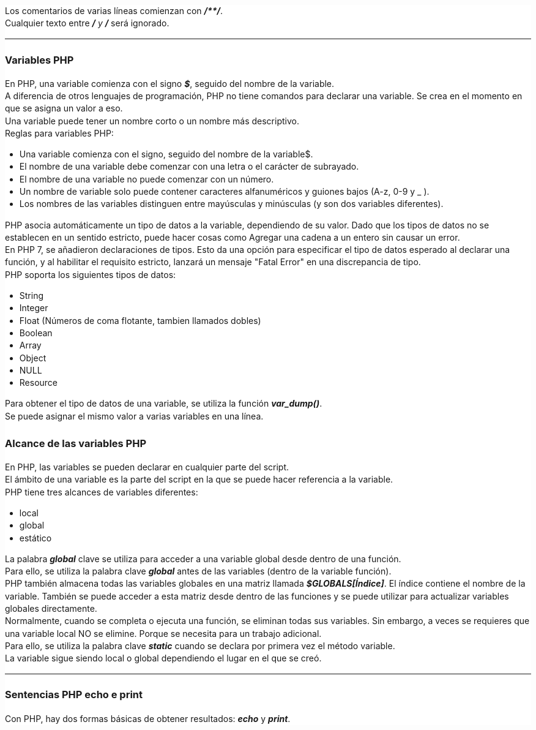 Los comentarios de varias líneas comienzan con <b><i>/**/</i></b>. <br>
Cualquier texto entre <b><i>/*</i></b> y <b><i>*/</i></b> será ignorado.
<hr>
<h3>Variables PHP</h3>
En PHP, una variable comienza con el signo <b><i>$</i></b>, seguido del nombre de la variable. <br>
A diferencia de otros lenguajes de programación, PHP no tiene comandos para declarar una variable. Se crea en el momento en que se asigna un valor a eso. <br>
Una variable puede tener un nombre corto o un nombre más descriptivo. <br>
Reglas para variables PHP:
<ul>
    <li>Una variable comienza con el signo, seguido del nombre de la variable$.</li>
    <li>El nombre de una variable debe comenzar con una letra o el carácter de subrayado.</li>
    <li>El nombre de una variable no puede comenzar con un número.</li>
    <li>Un nombre de variable solo puede contener caracteres alfanuméricos y guiones bajos (A-z, 0-9 y _ ).</li>
    <li>Los nombres de las variables distinguen entre mayúsculas y minúsculas (y son dos variables diferentes).</li>
</ul>
PHP asocia automáticamente un tipo de datos a la variable, dependiendo de su valor. Dado que los tipos de datos no se establecen en un sentido estricto, puede hacer cosas como Agregar una cadena a un entero sin causar un error. <br>
En PHP 7, se añadieron declaraciones de tipos. Esto da una opción para especificar el tipo de datos esperado al declarar una función, y al habilitar el requisito estricto, lanzará un mensaje "Fatal Error" en una discrepancia de tipo. <br>
PHP soporta los siguientes tipos de datos:
<ul>
    <li>String</li>
    <li>Integer</li>
    <li>Float (Números de coma flotante, tambien llamados dobles)</li>
    <li>Boolean</li>
    <li>Array</li>
    <li>Object</li>
    <li>NULL</li>
    <li>Resource</li>
</ul>
Para obtener el tipo de datos de una variable, se utiliza la función <b><i>var_dump()</i></b>. <br>
Se puede asignar el mismo valor a varias variables en una línea.
<h3>Alcance de las variables PHP</h3>
En PHP, las variables se pueden declarar en cualquier parte del script. <br>
El ámbito de una variable es la parte del script en la que se puede hacer referencia a la variable. <br>
PHP tiene tres alcances de variables diferentes:
<ul>
    <li>local</li>
    <li>global</li>
    <li>estático</li>
</ul>
La palabra <b><i>global</i></b> clave se utiliza para acceder a una variable global desde dentro de una función. <br>
Para ello, se utiliza la palabra clave <b><i>global</i></b> antes de las variables (dentro de la variable función). <br>
PHP también almacena todas las variables globales en una matriz llamada <b><i>$GLOBALS[Índice]</i></b>. El índice contiene el nombre de la variable. También se puede acceder a esta matriz desde dentro de las funciones y se puede utilizar para actualizar variables globales directamente. <br>
Normalmente, cuando se completa o ejecuta una función, se eliminan todas sus variables. Sin embargo, a veces se requieres que una variable local NO se elimine. Porque se necesita para un trabajo adicional. <br>
Para ello, se utiliza la palabra clave <b><i>static</i></b> cuando se declara por primera vez el método variable. <br>
La variable sigue siendo local o global dependiendo el lugar en el que se creó.
<hr>
<h3>Sentencias PHP echo e print</h3>
Con PHP, hay dos formas básicas de obtener resultados: <b><i>echo</i></b> y <b><i>print</i></b>. <br>